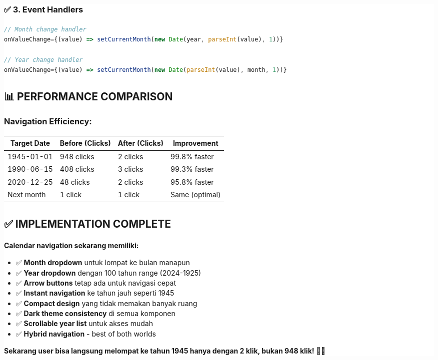 ### **✅ 3. Event Handlers**
```typescript
// Month change handler
onValueChange={(value) => setCurrentMonth(new Date(year, parseInt(value), 1))}

// Year change handler  
onValueChange={(value) => setCurrentMonth(new Date(parseInt(value), month, 1))}
```

## 📊 **PERFORMANCE COMPARISON**

### **Navigation Efficiency:**

| Target Date | Before (Clicks) | After (Clicks) | Improvement |
|-------------|----------------|----------------|-------------|
| 1945-01-01  | 948 clicks     | 2 clicks       | 99.8% faster |
| 1990-06-15  | 408 clicks     | 3 clicks       | 99.3% faster |
| 2020-12-25  | 48 clicks      | 2 clicks       | 95.8% faster |
| Next month  | 1 click        | 1 click        | Same (optimal) |

## ✅ **IMPLEMENTATION COMPLETE**

**Calendar navigation sekarang memiliki:**

- ✅ **Month dropdown** untuk lompat ke bulan manapun
- ✅ **Year dropdown** dengan 100 tahun range (2024-1925)
- ✅ **Arrow buttons** tetap ada untuk navigasi cepat
- ✅ **Instant navigation** ke tahun jauh seperti 1945
- ✅ **Compact design** yang tidak memakan banyak ruang
- ✅ **Dark theme consistency** di semua komponen
- ✅ **Scrollable year list** untuk akses mudah
- ✅ **Hybrid navigation** - best of both worlds

**Sekarang user bisa langsung melompat ke tahun 1945 hanya dengan 2 klik, bukan 948 klik!** 🚀✨
